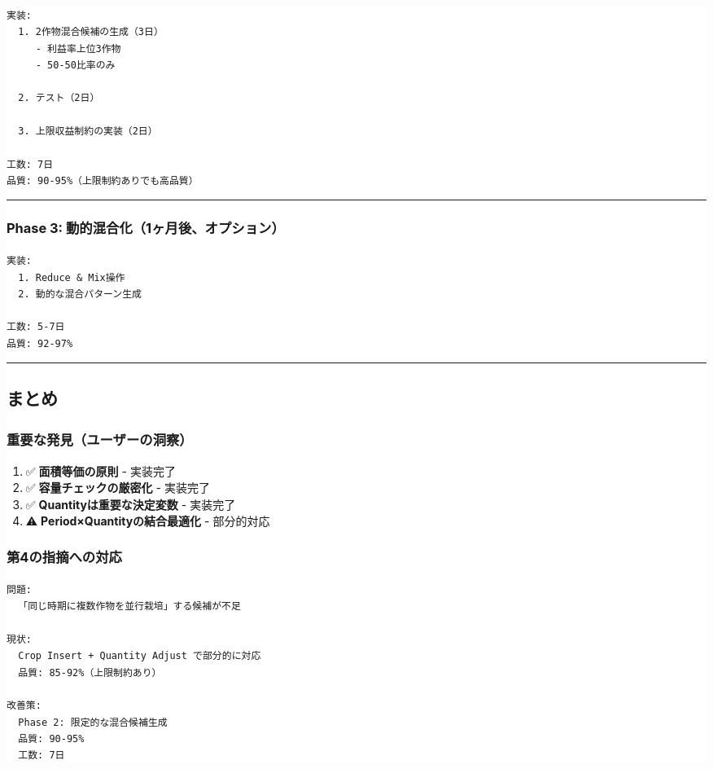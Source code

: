 ```
実装:
  1. 2作物混合候補の生成（3日）
     - 利益率上位3作物
     - 50-50比率のみ
  
  2. テスト（2日）
  
  3. 上限収益制約の実装（2日）

工数: 7日
品質: 90-95%（上限制約ありでも高品質）
```

---

### Phase 3: 動的混合化（1ヶ月後、オプション）

```
実装:
  1. Reduce & Mix操作
  2. 動的な混合パターン生成

工数: 5-7日
品質: 92-97%
```

---

## まとめ

### 重要な発見（ユーザーの洞察）

1. ✅ **面積等価の原則** - 実装完了
2. ✅ **容量チェックの厳密化** - 実装完了
3. ✅ **Quantityは重要な決定変数** - 実装完了
4. ⚠️ **Period×Quantityの結合最適化** - 部分的対応

### 第4の指摘への対応

```
問題:
  「同じ時期に複数作物を並行栽培」する候補が不足
  
現状:
  Crop Insert + Quantity Adjust で部分的に対応
  品質: 85-92%（上限制約あり）
  
改善策:
  Phase 2: 限定的な混合候補生成
  品質: 90-95%
  工数: 7日
```
